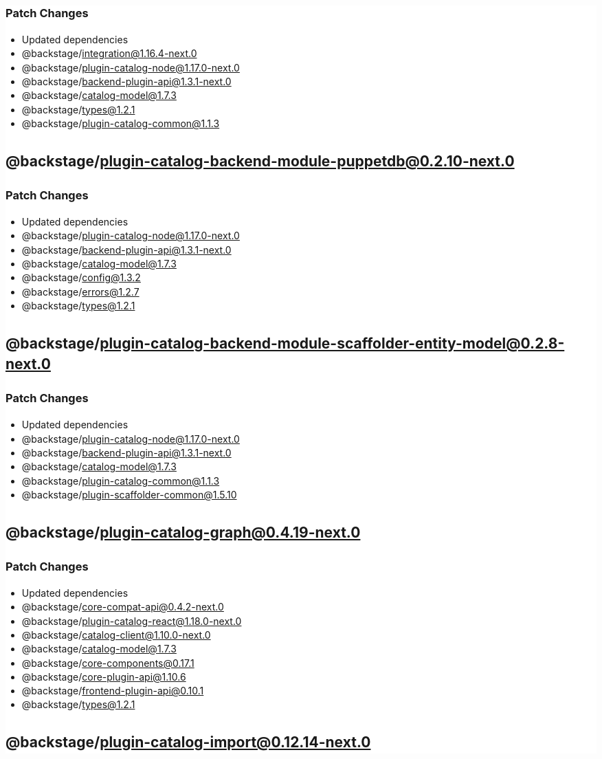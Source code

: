 ### Patch Changes

- Updated dependencies
 - @backstage/integration@1.16.4-next.0
 - @backstage/plugin-catalog-node@1.17.0-next.0
 - @backstage/backend-plugin-api@1.3.1-next.0
 - @backstage/catalog-model@1.7.3
 - @backstage/types@1.2.1
 - @backstage/plugin-catalog-common@1.1.3

## @backstage/plugin-catalog-backend-module-puppetdb@0.2.10-next.0

### Patch Changes

- Updated dependencies
 - @backstage/plugin-catalog-node@1.17.0-next.0
 - @backstage/backend-plugin-api@1.3.1-next.0
 - @backstage/catalog-model@1.7.3
 - @backstage/config@1.3.2
 - @backstage/errors@1.2.7
 - @backstage/types@1.2.1

## @backstage/plugin-catalog-backend-module-scaffolder-entity-model@0.2.8-next.0

### Patch Changes

- Updated dependencies
 - @backstage/plugin-catalog-node@1.17.0-next.0
 - @backstage/backend-plugin-api@1.3.1-next.0
 - @backstage/catalog-model@1.7.3
 - @backstage/plugin-catalog-common@1.1.3
 - @backstage/plugin-scaffolder-common@1.5.10

## @backstage/plugin-catalog-graph@0.4.19-next.0

### Patch Changes

- Updated dependencies
 - @backstage/core-compat-api@0.4.2-next.0
 - @backstage/plugin-catalog-react@1.18.0-next.0
 - @backstage/catalog-client@1.10.0-next.0
 - @backstage/catalog-model@1.7.3
 - @backstage/core-components@0.17.1
 - @backstage/core-plugin-api@1.10.6
 - @backstage/frontend-plugin-api@0.10.1
 - @backstage/types@1.2.1

## @backstage/plugin-catalog-import@0.12.14-next.0
